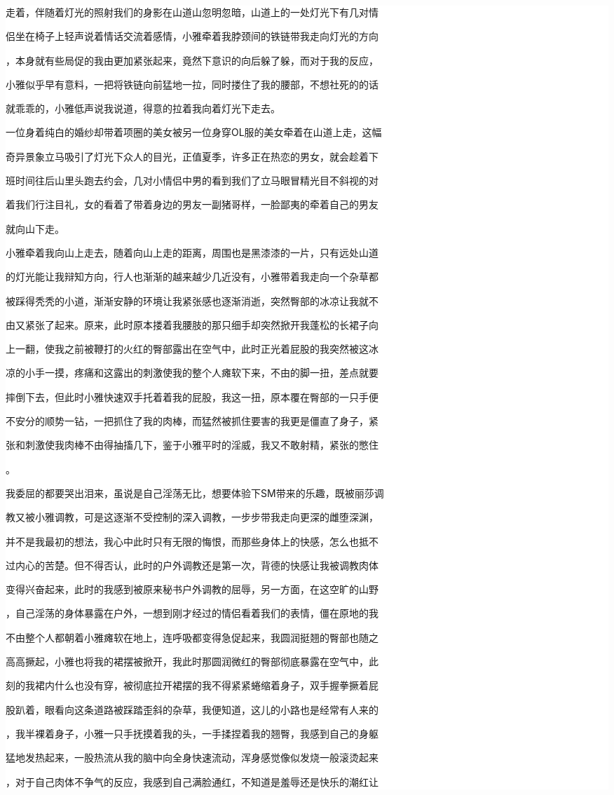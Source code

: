 走着，伴随着灯光的照射我们的身影在山道山忽明忽暗，山道上的一处灯光下有几对情

侣坐在椅子上轻声说着情话交流着感情，小雅牵着我脖颈间的铁链带我走向灯光的方向

，本身就有些局促的我由更加紧张起来，竟然下意识的向后躲了躲，而对于我的反应，

小雅似乎早有意料，一把将铁链向前猛地一拉，同时搂住了我的腰部，不想社死的的话

就乖乖的，小雅低声说我说道，得意的拉着我向着灯光下走去。

一位身着纯白的婚纱却带着项圈的美女被另一位身穿OL服的美女牵着在山道上走，这幅

奇异景象立马吸引了灯光下众人的目光，正值夏季，许多正在热恋的男女，就会趁着下

班时间往后山里头跑去约会，几对小情侣中男的看到我们了立马眼冒精光目不斜视的对

着我们行注目礼，女的看着了带着身边的男友一副猪哥样，一脸鄙夷的牵着自己的男友

就向山下走。

小雅牵着我向山上走去，随着向山上走的距离，周围也是黑漆漆的一片，只有远处山道

的灯光能让我辩知方向，行人也渐渐的越来越少几近没有，小雅带着我走向一个杂草都

被踩得秃秃的小道，渐渐安静的环境让我紧张感也逐渐消逝，突然臀部的冰凉让我就不

由又紧张了起来。原来，此时原本搂着我腰肢的那只细手却突然掀开我蓬松的长裙子向

上一翻，使我之前被鞭打的火红的臀部露出在空气中，此时正光着屁股的我突然被这冰

凉的小手一摸，疼痛和这露出的刺激使我的整个人瘫软下来，不由的脚一扭，差点就要

摔倒下去，但此时小雅快速双手托着着我的屁股，我这一扭，原本覆在臀部的一只手便

不安分的顺势一钻，一把抓住了我的肉棒，而猛然被抓住要害的我更是僵直了身子，紧

张和刺激使我肉棒不由得抽搐几下，鉴于小雅平时的淫威，我又不敢射精，紧张的憋住

。

我委屈的都要哭出泪来，虽说是自己淫荡无比，想要体验下SM带来的乐趣，既被丽莎调

教又被小雅调教，可是这逐渐不受控制的深入调教，一步步带我走向更深的雌堕深渊，

并不是我最初的想法，我心中此时只有无限的悔恨，而那些身体上的快感，怎么也抵不

过内心的苦楚。但不得否认，此时的户外调教还是第一次，背德的快感让我被调教肉体

变得兴奋起来，此时的我感到被原来秘书户外调教的屈辱，另一方面，在这空旷的山野

，自己淫荡的身体暴露在户外，一想到刚才经过的情侣看着我们的表情，僵在原地的我

不由整个人都朝着小雅瘫软在地上，连呼吸都变得急促起来，我圆润挺翘的臀部也随之

高高撅起，小雅也将我的裙摆被掀开，我此时那圆润微红的臀部彻底暴露在空气中，此

刻的我裙内什么也没有穿，被彻底拉开裙摆的我不得紧紧蜷缩着身子，双手握拳撅着屁

股趴着，眼看向这条道路被踩踏歪斜的杂草，我便知道，这儿的小路也是经常有人来的

，我半裸着身子，小雅一只手抚摸着我的头，一手揉捏着我的翘臀，我感到自己的身躯

猛地发热起来，一股热流从我的脑中向全身快速流动，浑身感觉像似发烧一般滚烫起来

，对于自己肉体不争气的反应，我感到自己满脸通红，不知道是羞辱还是快乐的潮红让
